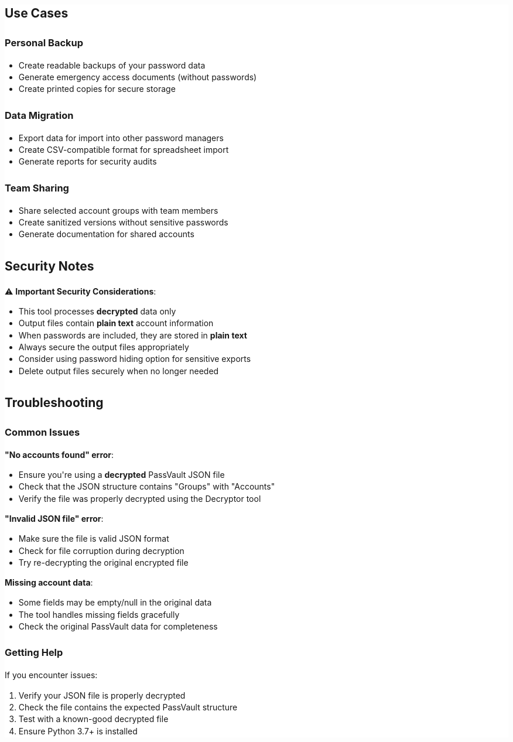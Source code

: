 ## Use Cases

### Personal Backup
- Create readable backups of your password data
- Generate emergency access documents (without passwords)
- Create printed copies for secure storage

### Data Migration
- Export data for import into other password managers
- Create CSV-compatible format for spreadsheet import
- Generate reports for security audits

### Team Sharing
- Share selected account groups with team members
- Create sanitized versions without sensitive passwords
- Generate documentation for shared accounts

## Security Notes

⚠️ **Important Security Considerations**:

- This tool processes **decrypted** data only
- Output files contain **plain text** account information
- When passwords are included, they are stored in **plain text**
- Always secure the output files appropriately
- Consider using password hiding option for sensitive exports
- Delete output files securely when no longer needed

## Troubleshooting

### Common Issues

**"No accounts found" error**:
- Ensure you're using a **decrypted** PassVault JSON file
- Check that the JSON structure contains "Groups" with "Accounts"
- Verify the file was properly decrypted using the Decryptor tool

**"Invalid JSON file" error**:
- Make sure the file is valid JSON format
- Check for file corruption during decryption
- Try re-decrypting the original encrypted file

**Missing account data**:
- Some fields may be empty/null in the original data
- The tool handles missing fields gracefully
- Check the original PassVault data for completeness

### Getting Help

If you encounter issues:
1. Verify your JSON file is properly decrypted
2. Check the file contains the expected PassVault structure
3. Test with a known-good decrypted file
4. Ensure Python 3.7+ is installed
